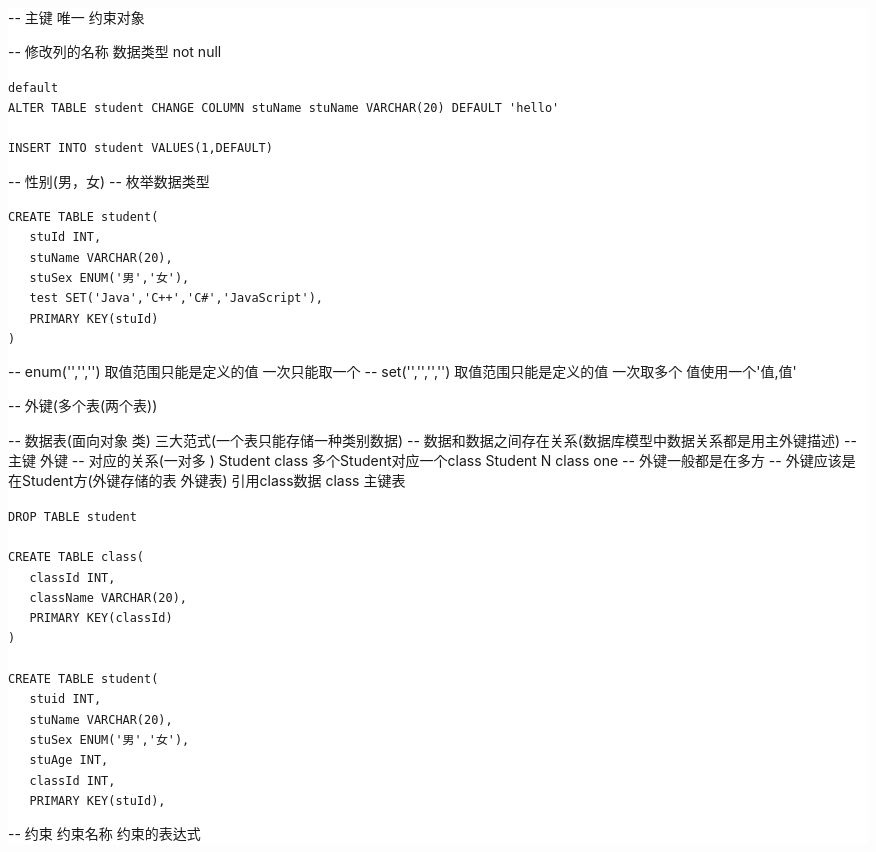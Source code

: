 
-- 主键  唯一 约束对象

-- 修改列的名称 数据类型 not null 
```
default
ALTER TABLE student CHANGE COLUMN stuName stuName VARCHAR(20) DEFAULT 'hello'

INSERT INTO student VALUES(1,DEFAULT)
```


-- 性别(男，女)
-- 枚举数据类型

```
CREATE TABLE student(
   stuId INT,
   stuName VARCHAR(20),
   stuSex ENUM('男','女'),
   test SET('Java','C++','C#','JavaScript'),
   PRIMARY KEY(stuId)
)
```


-- enum('','','') 取值范围只能是定义的值 一次只能取一个
-- set('','','','') 取值范围只能是定义的值 一次取多个 值使用一个'值,值'

-- 外键(多个表(两个表))

-- 数据表(面向对象 类) 三大范式(一个表只能存储一种类别数据)
-- 数据和数据之间存在关系(数据库模型中数据关系都是用主外键描述)
-- 主键 外键
-- 对应的关系(一对多 ) Student   class   多个Student对应一个class  Student N   class one
-- 外键一般都是在多方
-- 外键应该是在Student方(外键存储的表 外键表) 引用class数据  class 主键表


```
DROP TABLE student

CREATE TABLE class(
   classId INT,
   className VARCHAR(20),
   PRIMARY KEY(classId)
)

CREATE TABLE student(
   stuid INT,
   stuName VARCHAR(20),
   stuSex ENUM('男','女'),
   stuAge INT,
   classId INT,
   PRIMARY KEY(stuId),
```

   -- 约束 约束名称 约束的表达式 
  